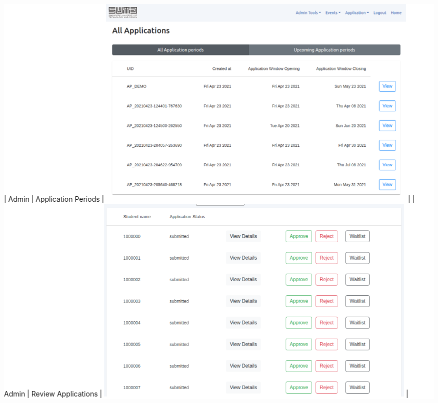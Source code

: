 |  Admin   | Application Periods  |     <img src="imgs/ss_ap1.png" height=auto width=600>     |
|  Admin   | Review Applications  |     <img src="imgs/ss_ap2.png" height=auto width=600>     |
